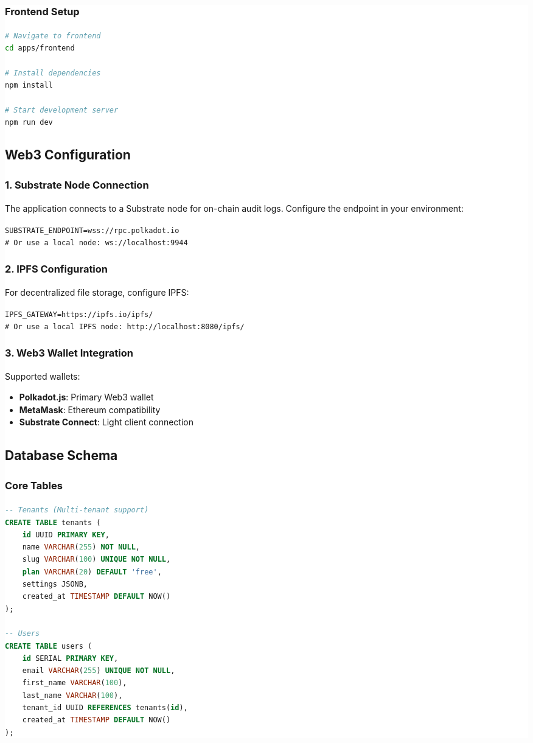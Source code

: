 ### Frontend Setup

```bash
# Navigate to frontend
cd apps/frontend

# Install dependencies
npm install

# Start development server
npm run dev
```

## Web3 Configuration

### 1. Substrate Node Connection

The application connects to a Substrate node for on-chain audit logs. Configure the endpoint in your environment:

```env
SUBSTRATE_ENDPOINT=wss://rpc.polkadot.io
# Or use a local node: ws://localhost:9944
```

### 2. IPFS Configuration

For decentralized file storage, configure IPFS:

```env
IPFS_GATEWAY=https://ipfs.io/ipfs/
# Or use a local IPFS node: http://localhost:8080/ipfs/
```

### 3. Web3 Wallet Integration

Supported wallets:
- **Polkadot.js**: Primary Web3 wallet
- **MetaMask**: Ethereum compatibility
- **Substrate Connect**: Light client connection

## Database Schema

### Core Tables

```sql
-- Tenants (Multi-tenant support)
CREATE TABLE tenants (
    id UUID PRIMARY KEY,
    name VARCHAR(255) NOT NULL,
    slug VARCHAR(100) UNIQUE NOT NULL,
    plan VARCHAR(20) DEFAULT 'free',
    settings JSONB,
    created_at TIMESTAMP DEFAULT NOW()
);

-- Users
CREATE TABLE users (
    id SERIAL PRIMARY KEY,
    email VARCHAR(255) UNIQUE NOT NULL,
    first_name VARCHAR(100),
    last_name VARCHAR(100),
    tenant_id UUID REFERENCES tenants(id),
    created_at TIMESTAMP DEFAULT NOW()
);
```
